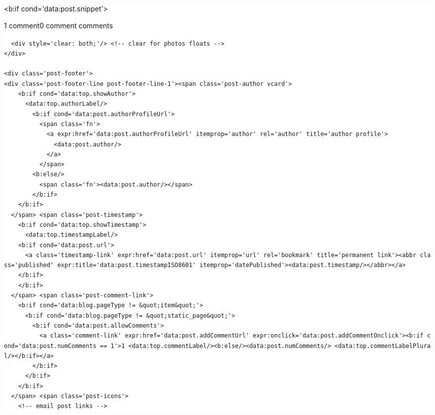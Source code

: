 <b:if cond='data:post.snippet'>
<div class='snips-image'>
<a expr:href='data:post.url'>
<script type='text/javascript'>
document.write(snips_image_creator(&quot;<data:post.thumbnailUrl/>&quot;,&quot;<data:post.title/>&quot;));
</script>
<div class='snips-header'>
<b:if cond='data:post.numComments == 1'>1 comment<b:else/><b:if cond='data:post.numComments == 0'>0 comment<b:else/><data:post.numComments/> comments</b:if></b:if>
</div>
<div class='summary'>
<data:post.snippet/>
</div>
</a>
</div>
          <b:else/>
            <data:post.body/>
          </b:if>
      <b:else/>
      <data:post.body/>
      </b:if>
<b:else/>
<data:post.body/>
</b:if>

      <div style='clear: both;'/> <!-- clear for photos floats -->
    </div>

    <div class='post-footer'>
    <div class='post-footer-line post-footer-line-1'><span class='post-author vcard'>
        <b:if cond='data:top.showAuthor'>
          <data:top.authorLabel/>
            <b:if cond='data:post.authorProfileUrl'>
              <span class='fn'>
                <a expr:href='data:post.authorProfileUrl' itemprop='author' rel='author' title='author profile'>
                  <data:post.author/>
                </a>
              </span>
            <b:else/>
              <span class='fn'><data:post.author/></span>
            </b:if>
        </b:if>
      </span> <span class='post-timestamp'>
        <b:if cond='data:top.showTimestamp'>
          <data:top.timestampLabel/>
        <b:if cond='data:post.url'>
          <a class='timestamp-link' expr:href='data:post.url' itemprop='url' rel='bookmark' title='permanent link'><abbr class='published' expr:title='data:post.timestampISO8601' itemprop='datePublished'><data:post.timestamp/></abbr></a>
        </b:if>
        </b:if>
      </span> <span class='post-comment-link'>
        <b:if cond='data:blog.pageType != &quot;item&quot;'>
          <b:if cond='data:blog.pageType != &quot;static_page&quot;'>
            <b:if cond='data:post.allowComments'>
              <a class='comment-link' expr:href='data:post.addCommentUrl' expr:onclick='data:post.addCommentOnclick'><b:if cond='data:post.numComments == 1'>1 <data:top.commentLabel/><b:else/><data:post.numComments/> <data:top.commentLabelPlural/></b:if></a>
            </b:if>
          </b:if>
        </b:if>
      </span> <span class='post-icons'>
        <!-- email post links -->